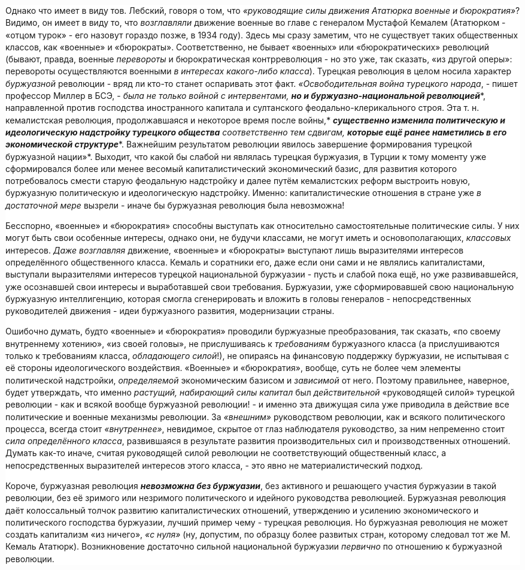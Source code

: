 Однако что имеет в виду тов. Лебский, говоря о том, что *«руководящие силы движения Ататюрка военные и бюрократия»*? Видимо, он имеет в виду то, что *возглавляли* движение военные во главе с генералом Мустафой Кемалем (Ататюрком - «отцом турок» - его назовут гораздо позже, в 1934 году). Здесь мы сразу заметим, что не существует таких общественных классов, как «военные» и «бюрократы». Соответственно, не бывает «военных» или «бюрократических» революций (бывают, правда, военные *перевороты* и бюрократическая контрреволюция - но это уже, так сказать, «из другой оперы»: перевороты осуществляются военными *в интересах какого-либо класса*). Турецкая революция в целом носила характер *буржуазной* революции - вряд ли кто-то станет оспаривать этот факт. *«Освободительная война турецкого народа*, - пишет профессор Миллер в БСЭ, - *была не только войной с интервентами,* ***но и буржуазно-национальной революцией****, направленной против господства иностранного капитала и султанского феодально-клерикального строя. Эта т. н. кемалистская революция, продолжавшаяся и некоторое время после войны,* ***существенно изменила политическую и идеологическую надстройку турецкого общества*** *соответственно тем сдвигам,* ***которые ещё ранее наметились в его экономической структуре****. Важнейшим результатом революции явилось завершение формирования турецкой буржуазной нации»*. Выходит, что какой бы слабой ни являлась турецкая буржуазия, в Турции к тому моменту уже сформировался более или менее весомый капиталистический экономический базис, для развития которого потребовалось смести старую феодальную надстройку и далее путём кемалистских реформ выстроить новую, буржуазную политическую и идеологическую надстройку. Именно: капиталистические отношения в стране уже *в достаточной мере* вызрели - иначе бы буржуазная революция была невозможна!

Бесспорно, «военные» и «бюрократия» способны выступать как относительно самостоятельные политические силы. У них могут быть свои особенные интересы, однако они, не будучи классами, не могут иметь и основополагающих, *классовых* интересов. *Даже* *возглавляя* движение, «военные» и «бюрократы» выступают лишь выразителями интересов определённого общественного класса. Кемаль и соратники его, даже если они сами и не являлись капиталистами, выступали выразителями интересов турецкой национальной буржуазии - пусть и слабой пока ещё, но уже развивавшейся, уже осознавшей свои интересы и выработавшей свои требования. Буржуазии, уже сформировавшей свою национальную буржуазную интеллигенцию, которая смогла сгенерировать и вложить в головы генералов - непосредственных руководителей движения - идеи буржуазного развития, модернизации страны.

Ошибочно думать, будто «военные» и «бюрократия» проводили буржуазные преобразования, так сказать, «по своему внутреннему хотению», «из своей головы», не прислушиваясь к *требованиям* буржуазного класса (а прислушиваются только к требованиям класса, *обладающего силой*!), не опираясь на финансовую поддержку буржуазии, не испытывая с её стороны идеологического воздействия. «Военные» и «бюрократия», вообще, суть не более чем элементы политической надстройки, *определяемой* экономическим базисом и *зависимой* от него. Поэтому правильнее, наверное, будет утверждать, что именно *растущий, набирающий силы капитал* был *действительной* «руководящей силой» турецкой революции - как и всякой вообще буржуазной революции! - и именно эта движущая сила уже приводила в действие все политические и военные механизмы революции. За *«внешним»* руководством революции, как и всякого политического процесса, всегда стоит *«внутреннее»*, невидимое, скрытое от глаз наблюдателя руководство, за ним непременно стоит *сила определённого класса*, развившаяся в результате развития производительных сил и производственных отношений. Думать как-то иначе, считая руководящей силой революции не соответствующий общественный класс, а непосредственных выразителей интересов этого класса, - это явно не материалистический подход.

Короче, буржуазная революция ***невозможна без буржуазии***, без активного и решающего участия буржуазии в такой революции, без её зримого или незримого политического и идейного руководства революцией. Буржуазная революция даёт колоссальный толчок развитию капиталистических отношений, утверждению и усилению экономического и политического господства буржуазии, лучший пример чему - турецкая революция. Но буржуазная революция не может создать капитализм «из ничего», *«с нуля»* (ну, допустим, по образцу более развитых стран, которому следовал тот же М. Кемаль Ататюрк). Возникновение достаточно сильной национальной буржуазии *первично* по отношению к буржуазной революции.
